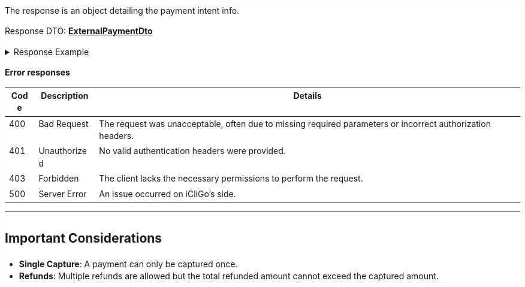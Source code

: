 The response is an object detailing the payment intent info.

Response DTO: [**ExternalPaymentDto**](ExternalPaymentDto.md)


<details><summary>Response Example</summary></details>

**Error responses**

| Code | Description  | Details                                                                                                       |
| ---- | ------------ | ------------------------------------------------------------------------------------------------------------- |
| 400  | Bad Request  | The request was unacceptable, often due to missing required parameters or incorrect authorization headers.     |
| 401  | Unauthorized | No valid authentication headers were provided.                                                                |
| 403  | Forbidden    | The client lacks the necessary permissions to perform the request.                                             |
| 500  | Server Error | An issue occurred on iCliGo’s side.                                                                            |

---

## **Important Considerations**

- **Single Capture**: A payment can only be captured once.
- **Refunds**: Multiple refunds are allowed but the total refunded amount cannot exceed the captured amount.